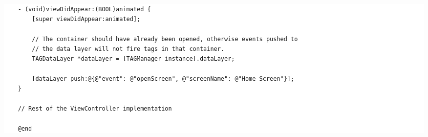         - (void)viewDidAppear:(BOOL)animated {
            [super viewDidAppear:animated];
        
            // The container should have already been opened, otherwise events pushed to
            // the data layer will not fire tags in that container.
            TAGDataLayer *dataLayer = [TAGManager instance].dataLayer;
        
            [dataLayer push:@{@"event": @"openScreen", @"screenName": @"Home Screen"}];
        }
        
        // Rest of the ViewController implementation
        
        @end